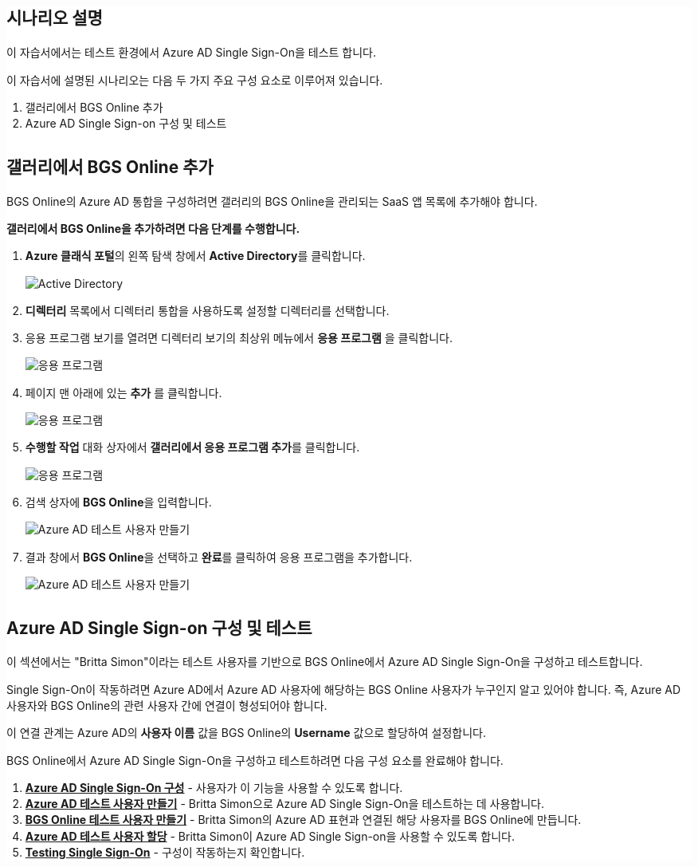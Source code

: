 ## <a name="scenario-description"></a>시나리오 설명
이 자습서에서는 테스트 환경에서 Azure AD Single Sign-On을 테스트 합니다.

이 자습서에 설명된 시나리오는 다음 두 가지 주요 구성 요소로 이루어져 있습니다.

1. 갤러리에서 BGS Online 추가
2. Azure AD Single Sign-on 구성 및 테스트

## <a name="adding-bgs-online-from-the-gallery"></a>갤러리에서 BGS Online 추가
BGS Online의 Azure AD 통합을 구성하려면 갤러리의 BGS Online을 관리되는 SaaS 앱 목록에 추가해야 합니다.

**갤러리에서 BGS Online을 추가하려면 다음 단계를 수행합니다.**

1. **Azure 클래식 포털**의 왼쪽 탐색 창에서 **Active Directory**를 클릭합니다.
   
    ![Active Directory][1]
2. **디렉터리** 목록에서 디렉터리 통합을 사용하도록 설정할 디렉터리를 선택합니다.
3. 응용 프로그램 보기를 열려면 디렉터리 보기의 최상위 메뉴에서 **응용 프로그램** 을 클릭합니다.
   
    ![응용 프로그램][2]
4. 페이지 맨 아래에 있는 **추가** 를 클릭합니다.
   
    ![응용 프로그램][3]
5. **수행할 작업** 대화 상자에서 **갤러리에서 응용 프로그램 추가**를 클릭합니다.
   
    ![응용 프로그램][4]
6. 검색 상자에 **BGS Online**을 입력합니다.
   
    ![Azure AD 테스트 사용자 만들기](./media/active-directory-saas-bgsonline-tutorial/tutorial_bgsonline_01.png)
7. 결과 창에서 **BGS Online**을 선택하고 **완료**를 클릭하여 응용 프로그램을 추가합니다.
   
    ![Azure AD 테스트 사용자 만들기](./media/active-directory-saas-bgsonline-tutorial/tutorial_bgsonline_02.png)

## <a name="configuring-and-testing-azure-ad-single-sign-on"></a>Azure AD Single Sign-on 구성 및 테스트
이 섹션에서는 "Britta Simon"이라는 테스트 사용자를 기반으로 BGS Online에서 Azure AD Single Sign-On을 구성하고 테스트합니다.

Single Sign-On이 작동하려면 Azure AD에서 Azure AD 사용자에 해당하는 BGS Online 사용자가 누구인지 알고 있어야 합니다. 즉, Azure AD 사용자와 BGS Online의 관련 사용자 간에 연결이 형성되어야 합니다.

이 연결 관계는 Azure AD의 **사용자 이름** 값을 BGS Online의 **Username** 값으로 할당하여 설정합니다.

BGS Online에서 Azure AD Single Sign-On을 구성하고 테스트하려면 다음 구성 요소를 완료해야 합니다.

1. **[Azure AD Single Sign-On 구성](#configuring-azure-ad-single-sign-on)** - 사용자가 이 기능을 사용할 수 있도록 합니다.
2. **[Azure AD 테스트 사용자 만들기](#creating-an-azure-ad-test-user)** - Britta Simon으로 Azure AD Single Sign-On을 테스트하는 데 사용합니다.
3. **[BGS Online 테스트 사용자 만들기](#creating-a-bgsonline-test-user)** - Britta Simon의 Azure AD 표현과 연결된 해당 사용자를 BGS Online에 만듭니다.
4. **[Azure AD 테스트 사용자 할당](#assigning-the-azure-ad-test-user)** - Britta Simon이 Azure AD Single Sign-on을 사용할 수 있도록 합니다.
5. **[Testing Single Sign-On](#testing-single-sign-on)** - 구성이 작동하는지 확인합니다.


[1]: ./media/active-directory-saas-bgsonline-tutorial/tutorial_general_01.png
[2]: ./media/active-directory-saas-bgsonline-tutorial/tutorial_general_02.png
[3]: ./media/active-directory-saas-bgsonline-tutorial/tutorial_general_03.png
[4]: ./media/active-directory-saas-bgsonline-tutorial/tutorial_general_04.png
[6]: ./media/active-directory-saas-bgsonline-tutorial/tutorial_general_05.png
[10]: ./media/active-directory-saas-bgsonline-tutorial/tutorial_general_06.png
[11]: ./media/active-directory-saas-bgsonline-tutorial/tutorial_general_07.png
[20]: ./media/active-directory-saas-bgsonline-tutorial/tutorial_general_100.png
[200]: ./media/active-directory-saas-bgsonline-tutorial/tutorial_general_200.png
[201]: ./media/active-directory-saas-bgsonline-tutorial/tutorial_general_201.png
[203]: ./media/active-directory-saas-bgsonline-tutorial/tutorial_general_203.png
[204]: ./media/active-directory-saas-bgsonline-tutorial/tutorial_general_204.png
[205]: ./media/active-directory-saas-bgsonline-tutorial/tutorial_general_205.png